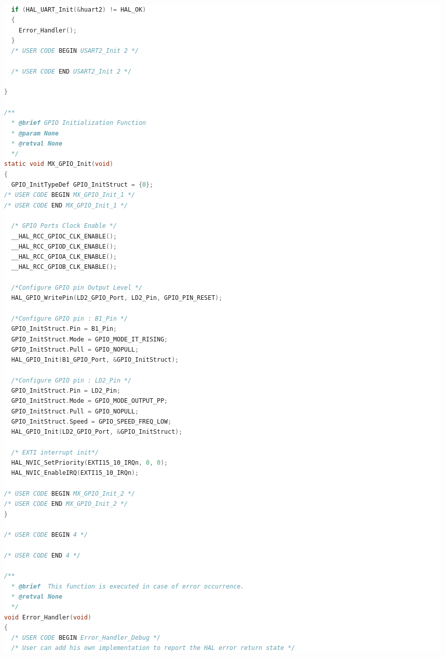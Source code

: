 ```c
  if (HAL_UART_Init(&huart2) != HAL_OK)
  {
    Error_Handler();
  }
  /* USER CODE BEGIN USART2_Init 2 */

  /* USER CODE END USART2_Init 2 */

}

/**
  * @brief GPIO Initialization Function
  * @param None
  * @retval None
  */
static void MX_GPIO_Init(void)
{
  GPIO_InitTypeDef GPIO_InitStruct = {0};
/* USER CODE BEGIN MX_GPIO_Init_1 */
/* USER CODE END MX_GPIO_Init_1 */

  /* GPIO Ports Clock Enable */
  __HAL_RCC_GPIOC_CLK_ENABLE();
  __HAL_RCC_GPIOD_CLK_ENABLE();
  __HAL_RCC_GPIOA_CLK_ENABLE();
  __HAL_RCC_GPIOB_CLK_ENABLE();

  /*Configure GPIO pin Output Level */
  HAL_GPIO_WritePin(LD2_GPIO_Port, LD2_Pin, GPIO_PIN_RESET);

  /*Configure GPIO pin : B1_Pin */
  GPIO_InitStruct.Pin = B1_Pin;
  GPIO_InitStruct.Mode = GPIO_MODE_IT_RISING;
  GPIO_InitStruct.Pull = GPIO_NOPULL;
  HAL_GPIO_Init(B1_GPIO_Port, &GPIO_InitStruct);

  /*Configure GPIO pin : LD2_Pin */
  GPIO_InitStruct.Pin = LD2_Pin;
  GPIO_InitStruct.Mode = GPIO_MODE_OUTPUT_PP;
  GPIO_InitStruct.Pull = GPIO_NOPULL;
  GPIO_InitStruct.Speed = GPIO_SPEED_FREQ_LOW;
  HAL_GPIO_Init(LD2_GPIO_Port, &GPIO_InitStruct);

  /* EXTI interrupt init*/
  HAL_NVIC_SetPriority(EXTI15_10_IRQn, 0, 0);
  HAL_NVIC_EnableIRQ(EXTI15_10_IRQn);

/* USER CODE BEGIN MX_GPIO_Init_2 */
/* USER CODE END MX_GPIO_Init_2 */
}

/* USER CODE BEGIN 4 */

/* USER CODE END 4 */

/**
  * @brief  This function is executed in case of error occurrence.
  * @retval None
  */
void Error_Handler(void)
{
  /* USER CODE BEGIN Error_Handler_Debug */
  /* User can add his own implementation to report the HAL error return state */
```